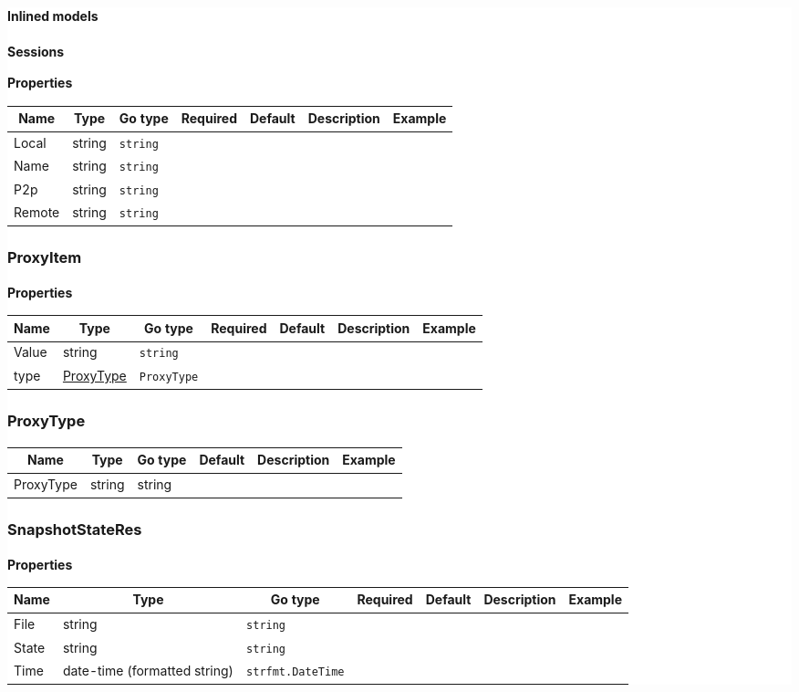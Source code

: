

#### Inlined models

**<span id="sessions"></span> Sessions**


  



**Properties**

| Name | Type | Go type | Required | Default | Description | Example |
|------|------|---------|:--------:| ------- |-------------|---------|
| Local | string| `string` |  | |  |  |
| Name | string| `string` |  | |  |  |
| P2p | string| `string` |  | |  |  |
| Remote | string| `string` |  | |  |  |



### <span id="proxy-item"></span> ProxyItem


  



**Properties**

| Name | Type | Go type | Required | Default | Description | Example |
|------|------|---------|:--------:| ------- |-------------|---------|
| Value | string| `string` |  | |  |  |
| type | [ProxyType](#proxy-type)| `ProxyType` |  | |  |  |



### <span id="proxy-type"></span> ProxyType


  

| Name | Type | Go type | Default | Description | Example |
|------|------|---------| ------- |-------------|---------|
| ProxyType | string| string | |  |  |



### <span id="snapshot-state-res"></span> SnapshotStateRes


  



**Properties**

| Name | Type | Go type | Required | Default | Description | Example |
|------|------|---------|:--------:| ------- |-------------|---------|
| File | string| `string` |  | |  |  |
| State | string| `string` |  | |  |  |
| Time | date-time (formatted string)| `strfmt.DateTime` |  | |  |  |

